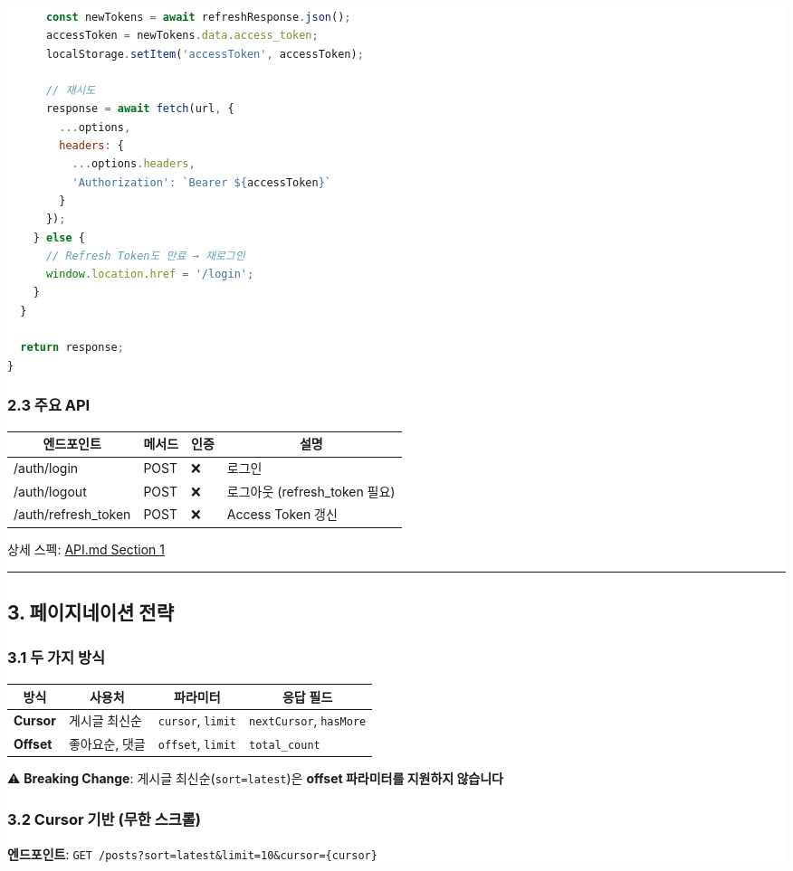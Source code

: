 ```javascript
      const newTokens = await refreshResponse.json();
      accessToken = newTokens.data.access_token;
      localStorage.setItem('accessToken', accessToken);

      // 재시도
      response = await fetch(url, {
        ...options,
        headers: {
          ...options.headers,
          'Authorization': `Bearer ${accessToken}`
        }
      });
    } else {
      // Refresh Token도 만료 → 재로그인
      window.location.href = '/login';
    }
  }

  return response;
}
```

### 2.3 주요 API

| 엔드포인트 | 메서드 | 인증 | 설명 |
|-----------|--------|------|------|
| /auth/login | POST | ❌ | 로그인 |
| /auth/logout | POST | ❌ | 로그아웃 (refresh_token 필요) |
| /auth/refresh_token | POST | ❌ | Access Token 갱신 |

상세 스펙: [API.md Section 1](API.md#1-인증-authentication)

---

## 3. 페이지네이션 전략

### 3.1 두 가지 방식

| 방식 | 사용처 | 파라미터 | 응답 필드 |
|------|--------|----------|-----------|
| **Cursor** | 게시글 최신순 | `cursor`, `limit` | `nextCursor`, `hasMore` |
| **Offset** | 좋아요순, 댓글 | `offset`, `limit` | `total_count` |

⚠️ **Breaking Change**: 게시글 최신순(`sort=latest`)은 **offset 파라미터를 지원하지 않습니다**

### 3.2 Cursor 기반 (무한 스크롤)

**엔드포인트**: `GET /posts?sort=latest&limit=10&cursor={cursor}`
